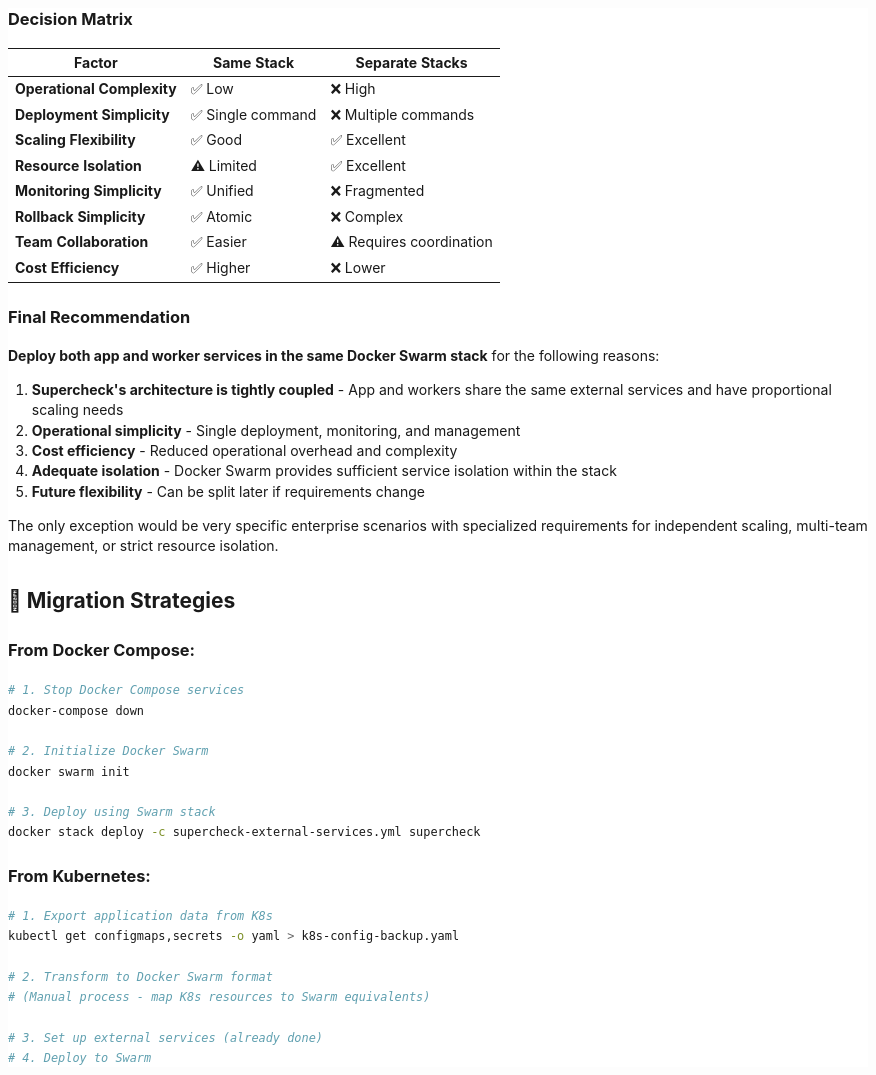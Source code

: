 ### **Decision Matrix**

| Factor                     | Same Stack        | Separate Stacks          |
| -------------------------- | ----------------- | ------------------------ |
| **Operational Complexity** | ✅ Low            | ❌ High                  |
| **Deployment Simplicity**  | ✅ Single command | ❌ Multiple commands     |
| **Scaling Flexibility**    | ✅ Good           | ✅ Excellent             |
| **Resource Isolation**     | ⚠️ Limited        | ✅ Excellent             |
| **Monitoring Simplicity**  | ✅ Unified        | ❌ Fragmented            |
| **Rollback Simplicity**    | ✅ Atomic         | ❌ Complex               |
| **Team Collaboration**     | ✅ Easier         | ⚠️ Requires coordination |
| **Cost Efficiency**        | ✅ Higher         | ❌ Lower                 |

### **Final Recommendation**

**Deploy both app and worker services in the same Docker Swarm stack** for the following reasons:

1. **Supercheck's architecture is tightly coupled** - App and workers share the same external services and have proportional scaling needs
2. **Operational simplicity** - Single deployment, monitoring, and management
3. **Cost efficiency** - Reduced operational overhead and complexity
4. **Adequate isolation** - Docker Swarm provides sufficient service isolation within the stack
5. **Future flexibility** - Can be split later if requirements change

The only exception would be very specific enterprise scenarios with specialized requirements for independent scaling, multi-team management, or strict resource isolation.

## 🔄 Migration Strategies

### **From Docker Compose:**

```bash
# 1. Stop Docker Compose services
docker-compose down

# 2. Initialize Docker Swarm
docker swarm init

# 3. Deploy using Swarm stack
docker stack deploy -c supercheck-external-services.yml supercheck
```

### **From Kubernetes:**

```bash
# 1. Export application data from K8s
kubectl get configmaps,secrets -o yaml > k8s-config-backup.yaml

# 2. Transform to Docker Swarm format
# (Manual process - map K8s resources to Swarm equivalents)

# 3. Set up external services (already done)
# 4. Deploy to Swarm
```
